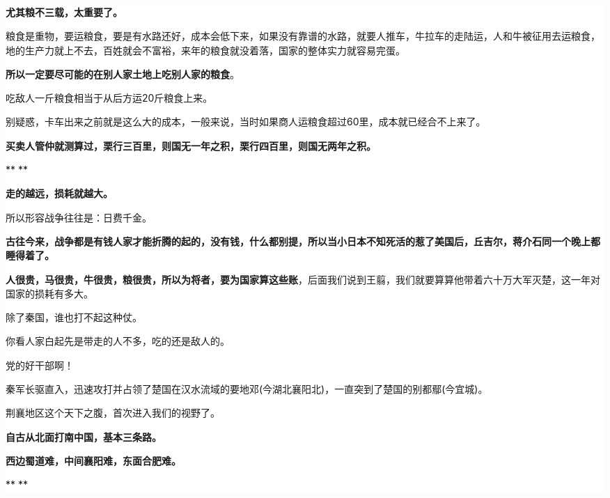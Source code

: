  

**尤其粮不三载，太重要了。**

 

粮食是重物，要运粮食，要是有水路还好，成本会低下来，如果没有靠谱的水路，就要人推车，牛拉车的走陆运，人和牛被征用去运粮食，地的生产力就上不去，百姓就会不富裕，来年的粮食就没着落，国家的整体实力就容易完蛋。



**所以一定要尽可能的在别人家土地上吃别人家的粮食**。



吃敌人一斤粮食相当于从后方运20斤粮食上来。



别疑惑，卡车出来之前就是这么大的成本，一般来说，当时如果商人运粮食超过60里，成本就已经合不上来了。



**买卖人管仲就测算过，栗行三百里，则国无一年之积，栗行四百里，则国无两年之积。**

**
**

**走的越远，损耗就越大。**

 

所以形容战争往往是：日费千金。

 

**古往今来，战争都是有钱人家才能折腾的起的，没有钱，什么都别提，所以当小日本不知死活的惹了美国后，丘吉尔，蒋介石同一个晚上都睡得着了。**

 

**人很贵，马很贵，牛很贵，粮很贵，所以为将者，要为国家算这些账**，后面我们说到王翦，我们就要算算他带着六十万大军灭楚，这一年对国家的损耗有多大。



除了秦国，谁也打不起这种仗。



你看人家白起先是带走的人不多，吃的还是敌人的。



党的好干部啊！





秦军长驱直入，迅速攻打并占领了楚国在汉水流域的要地邓(今湖北襄阳北)，一直突到了楚国的别都鄢(今宜城)。



荆襄地区这个天下之腹，首次进入我们的视野了。



**自古从北面打南中国，基本三条路。**



**西边蜀道难，中间襄阳难，东面合肥难。**

**
**
